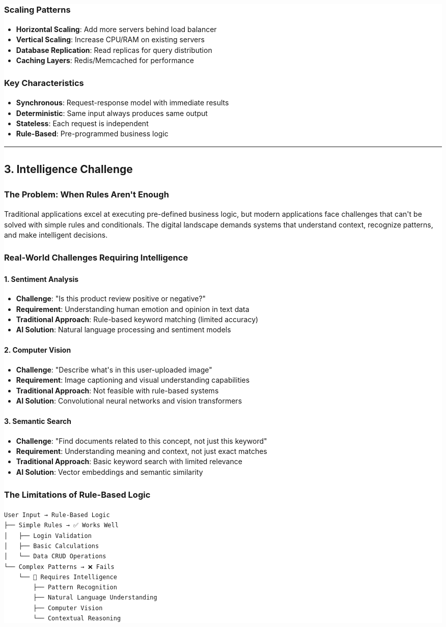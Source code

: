 ### Scaling Patterns
- **Horizontal Scaling**: Add more servers behind load balancer
- **Vertical Scaling**: Increase CPU/RAM on existing servers
- **Database Replication**: Read replicas for query distribution
- **Caching Layers**: Redis/Memcached for performance

### Key Characteristics
- **Synchronous**: Request-response model with immediate results
- **Deterministic**: Same input always produces same output
- **Stateless**: Each request is independent
- **Rule-Based**: Pre-programmed business logic

---

## 3. Intelligence Challenge

### The Problem: When Rules Aren't Enough

Traditional applications excel at executing pre-defined business logic, but modern applications face challenges that can't be solved with simple rules and conditionals. The digital landscape demands systems that understand context, recognize patterns, and make intelligent decisions.

### Real-World Challenges Requiring Intelligence

#### **1. Sentiment Analysis**
- **Challenge**: "Is this product review positive or negative?"
- **Requirement**: Understanding human emotion and opinion in text data
- **Traditional Approach**: Rule-based keyword matching (limited accuracy)
- **AI Solution**: Natural language processing and sentiment models

#### **2. Computer Vision**
- **Challenge**: "Describe what's in this user-uploaded image"
- **Requirement**: Image captioning and visual understanding capabilities
- **Traditional Approach**: Not feasible with rule-based systems
- **AI Solution**: Convolutional neural networks and vision transformers

#### **3. Semantic Search**
- **Challenge**: "Find documents related to this concept, not just this keyword"
- **Requirement**: Understanding meaning and context, not just exact matches
- **Traditional Approach**: Basic keyword search with limited relevance
- **AI Solution**: Vector embeddings and semantic similarity

### The Limitations of Rule-Based Logic

```
User Input → Rule-Based Logic
├── Simple Rules → ✅ Works Well
│   ├── Login Validation
│   ├── Basic Calculations
│   └── Data CRUD Operations
└── Complex Patterns → ❌ Fails
    └── 🧠 Requires Intelligence
        ├── Pattern Recognition
        ├── Natural Language Understanding
        ├── Computer Vision
        └── Contextual Reasoning
```
